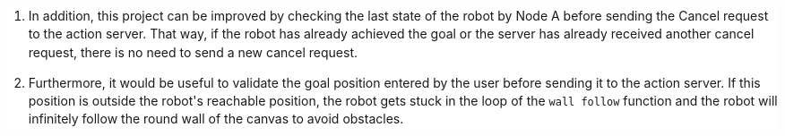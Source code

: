 1. In addition, this project can be improved by checking the last state of the robot by Node A before sending the Cancel request to the action server. That way, if the robot has already achieved the goal or the server has already received another cancel request, there is no need to send a new cancel request.

1. Furthermore, it would be useful to validate the goal position entered by the user before sending it to the action server. If this position is outside the robot's reachable position, the robot gets stuck in the loop of the `wall follow` function and the robot will infinitely follow the round wall of the canvas to avoid obstacles.

